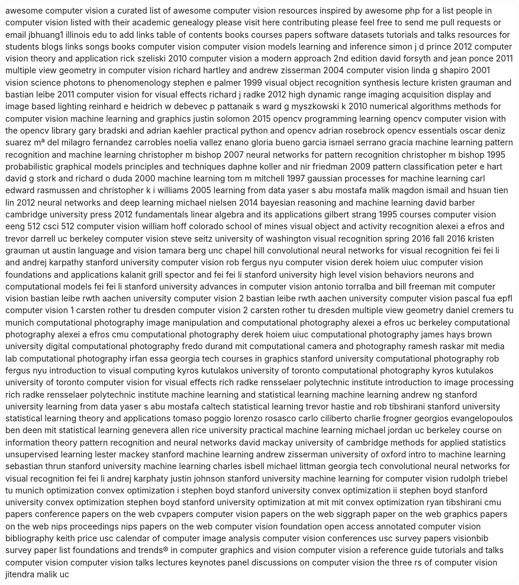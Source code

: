 awesome computer vision a curated list of awesome computer vision resources inspired by awesome php for a list people in computer vision listed with their academic genealogy please visit here contributing please feel free to send me pull requests or email jbhuang1 illinois edu to add links table of contents books courses papers software datasets tutorials and talks resources for students blogs links songs books computer vision computer vision models learning and inference simon j d prince 2012 computer vision theory and application rick szeliski 2010 computer vision a modern approach 2nd edition david forsyth and jean ponce 2011 multiple view geometry in computer vision richard hartley and andrew zisserman 2004 computer vision linda g shapiro 2001 vision science photons to phenomenology stephen e palmer 1999 visual object recognition synthesis lecture kristen grauman and bastian leibe 2011 computer vision for visual effects richard j radke 2012 high dynamic range imaging acquisition display and image based lighting reinhard e heidrich w debevec p pattanaik s ward g myszkowski k 2010 numerical algorithms methods for computer vision machine learning and graphics justin solomon 2015 opencv programming learning opencv computer vision with the opencv library gary bradski and adrian kaehler practical python and opencv adrian rosebrock opencv essentials oscar deniz suarez mª del milagro fernandez carrobles noelia vallez enano gloria bueno garcia ismael serrano gracia machine learning pattern recognition and machine learning christopher m bishop 2007 neural networks for pattern recognition christopher m bishop 1995 probabilistic graphical models principles and techniques daphne koller and nir friedman 2009 pattern classification peter e hart david g stork and richard o duda 2000 machine learning tom m mitchell 1997 gaussian processes for machine learning carl edward rasmussen and christopher k i williams 2005 learning from data yaser s abu mostafa malik magdon ismail and hsuan tien lin 2012 neural networks and deep learning michael nielsen 2014 bayesian reasoning and machine learning david barber cambridge university press 2012 fundamentals linear algebra and its applications gilbert strang 1995 courses computer vision eeng 512 csci 512 computer vision william hoff colorado school of mines visual object and activity recognition alexei a efros and trevor darrell uc berkeley computer vision steve seitz university of washington visual recognition spring 2016 fall 2016 kristen grauman ut austin language and vision tamara berg unc chapel hill convolutional neural networks for visual recognition fei fei li and andrej karpathy stanford university computer vision rob fergus nyu computer vision derek hoiem uiuc computer vision foundations and applications kalanit grill spector and fei fei li stanford university high level vision behaviors neurons and computational models fei fei li stanford university advances in computer vision antonio torralba and bill freeman mit computer vision bastian leibe rwth aachen university computer vision 2 bastian leibe rwth aachen university computer vision pascal fua epfl computer vision 1 carsten rother tu dresden computer vision 2 carsten rother tu dresden multiple view geometry daniel cremers tu munich computational photography image manipulation and computational photography alexei a efros uc berkeley computational photography alexei a efros cmu computational photography derek hoiem uiuc computational photography james hays brown university digital computational photography fredo durand mit computational camera and photography ramesh raskar mit media lab computational photography irfan essa georgia tech courses in graphics stanford university computational photography rob fergus nyu introduction to visual computing kyros kutulakos university of toronto computational photography kyros kutulakos university of toronto computer vision for visual effects rich radke rensselaer polytechnic institute introduction to image processing rich radke rensselaer polytechnic institute machine learning and statistical learning machine learning andrew ng stanford university learning from data yaser s abu mostafa caltech statistical learning trevor hastie and rob tibshirani stanford university statistical learning theory and applications tomaso poggio lorenzo rosasco carlo ciliberto charlie frogner georgios evangelopoulos ben deen mit statistical learning genevera allen rice university practical machine learning michael jordan uc berkeley course on information theory pattern recognition and neural networks david mackay university of cambridge methods for applied statistics unsupervised learning lester mackey stanford machine learning andrew zisserman university of oxford intro to machine learning sebastian thrun stanford university machine learning charles isbell michael littman georgia tech convolutional neural networks for visual recognition fei fei li andrej karphaty justin johnson stanford university machine learning for computer vision rudolph triebel tu munich optimization convex optimization i stephen boyd stanford university convex optimization ii stephen boyd stanford university convex optimization stephen boyd stanford university optimization at mit mit convex optimization ryan tibshirani cmu papers conference papers on the web cvpapers computer vision papers on the web siggraph paper on the web graphics papers on the web nips proceedings nips papers on the web computer vision foundation open access annotated computer vision bibliography keith price usc calendar of computer image analysis computer vision conferences usc survey papers visionbib survey paper list foundations and trends® in computer graphics and vision computer vision a reference guide tutorials and talks computer vision computer vision talks lectures keynotes panel discussions on computer vision the three rs of computer vision jitendra malik uc